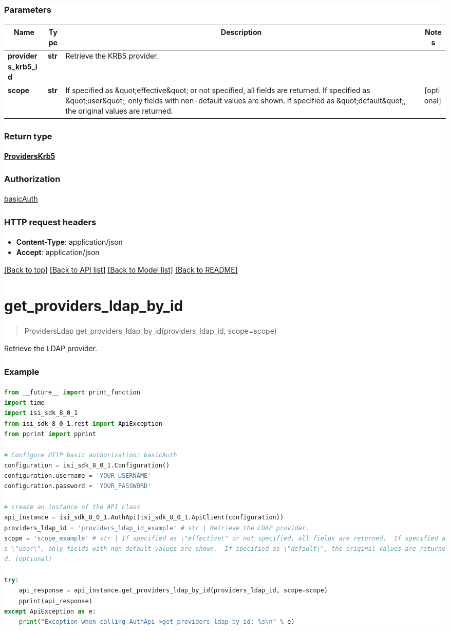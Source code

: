 ### Parameters

Name | Type | Description  | Notes
------------- | ------------- | ------------- | -------------
 **providers_krb5_id** | **str**| Retrieve the KRB5 provider. | 
 **scope** | **str**| If specified as \&quot;effective\&quot; or not specified, all fields are returned.  If specified as \&quot;user\&quot;, only fields with non-default values are shown.  If specified as \&quot;default\&quot;, the original values are returned. | [optional] 

### Return type

[**ProvidersKrb5**](ProvidersKrb5.md)

### Authorization

[basicAuth](../README.md#basicAuth)

### HTTP request headers

 - **Content-Type**: application/json
 - **Accept**: application/json

[[Back to top]](#) [[Back to API list]](../README.md#documentation-for-api-endpoints) [[Back to Model list]](../README.md#documentation-for-models) [[Back to README]](../README.md)

# **get_providers_ldap_by_id**
> ProvidersLdap get_providers_ldap_by_id(providers_ldap_id, scope=scope)



Retrieve the LDAP provider.

### Example
```python
from __future__ import print_function
import time
import isi_sdk_8_0_1
from isi_sdk_8_0_1.rest import ApiException
from pprint import pprint

# Configure HTTP basic authorization: basicAuth
configuration = isi_sdk_8_0_1.Configuration()
configuration.username = 'YOUR_USERNAME'
configuration.password = 'YOUR_PASSWORD'

# create an instance of the API class
api_instance = isi_sdk_8_0_1.AuthApi(isi_sdk_8_0_1.ApiClient(configuration))
providers_ldap_id = 'providers_ldap_id_example' # str | Retrieve the LDAP provider.
scope = 'scope_example' # str | If specified as \"effective\" or not specified, all fields are returned.  If specified as \"user\", only fields with non-default values are shown.  If specified as \"default\", the original values are returned. (optional)

try:
    api_response = api_instance.get_providers_ldap_by_id(providers_ldap_id, scope=scope)
    pprint(api_response)
except ApiException as e:
    print("Exception when calling AuthApi->get_providers_ldap_by_id: %s\n" % e)
```
